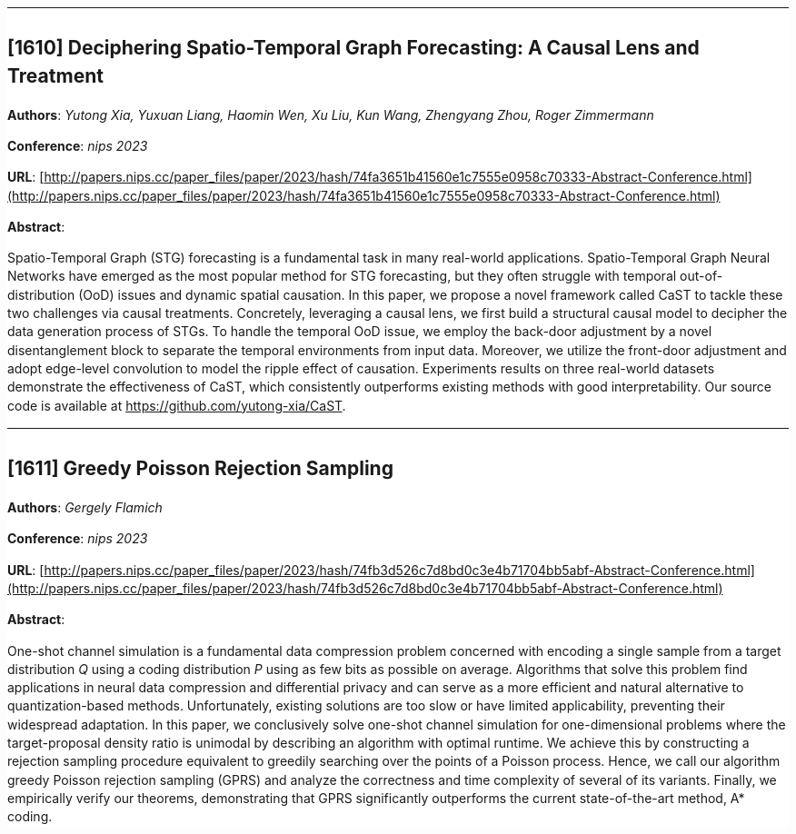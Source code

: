 ----

## [1610] Deciphering Spatio-Temporal Graph Forecasting: A Causal Lens and Treatment

**Authors**: *Yutong Xia, Yuxuan Liang, Haomin Wen, Xu Liu, Kun Wang, Zhengyang Zhou, Roger Zimmermann*

**Conference**: *nips 2023*

**URL**: [http://papers.nips.cc/paper_files/paper/2023/hash/74fa3651b41560e1c7555e0958c70333-Abstract-Conference.html](http://papers.nips.cc/paper_files/paper/2023/hash/74fa3651b41560e1c7555e0958c70333-Abstract-Conference.html)

**Abstract**:

Spatio-Temporal Graph (STG) forecasting is a fundamental task in many real-world applications. Spatio-Temporal Graph Neural Networks have emerged as the most popular method for STG forecasting, but they often struggle with temporal out-of-distribution (OoD) issues and dynamic spatial causation. In this paper, we propose a novel framework called CaST to tackle these two challenges via causal treatments. Concretely, leveraging a causal lens, we first build a structural causal model to decipher the data generation process of STGs. To handle the temporal OoD issue, we employ the back-door adjustment by a novel disentanglement block to separate the temporal environments from input data. Moreover, we utilize the front-door adjustment and adopt edge-level convolution to model the ripple effect of causation. Experiments results on three real-world datasets demonstrate the effectiveness of CaST, which consistently outperforms existing methods with good interpretability. Our source code is available at https://github.com/yutong-xia/CaST.

----

## [1611] Greedy Poisson Rejection Sampling

**Authors**: *Gergely Flamich*

**Conference**: *nips 2023*

**URL**: [http://papers.nips.cc/paper_files/paper/2023/hash/74fb3d526c7d8bd0c3e4b71704bb5abf-Abstract-Conference.html](http://papers.nips.cc/paper_files/paper/2023/hash/74fb3d526c7d8bd0c3e4b71704bb5abf-Abstract-Conference.html)

**Abstract**:

One-shot channel simulation is a fundamental data compression problem concerned with encoding a single sample from a target distribution $Q$ using a coding distribution $P$ using as few bits as possible on average. Algorithms that solve this problem find applications in neural data compression and differential privacy and can serve as a more efficient and natural alternative to quantization-based methods. Unfortunately, existing solutions are too slow or have limited applicability, preventing their widespread adaptation. In this paper, we conclusively solve one-shot channel simulation for one-dimensional problems where the target-proposal density ratio is unimodal by describing an algorithm with optimal runtime. We achieve this by constructing a rejection sampling procedure equivalent to greedily searching over the points of a Poisson process. Hence, we call our algorithm greedy Poisson rejection sampling (GPRS) and analyze the correctness and time complexity of several of its variants. Finally, we empirically verify our theorems, demonstrating that GPRS significantly outperforms the current state-of-the-art method, A* coding.
